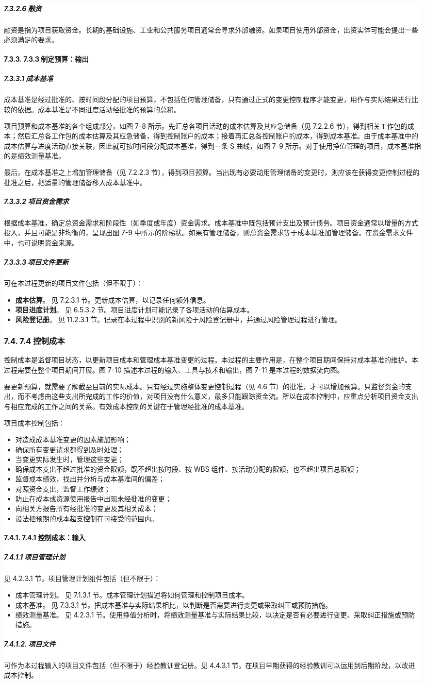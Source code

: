 ##### 7.3.2.6 融资
融资是指为项目获取资金。长期的基础设施、工业和公共服务项目通常会寻求外部融资。如果项目使用外部资金，出资实体可能会提出一些必须满足的要求。

####  7.3.3. <a name='7.3.3制定预算：输出'></a>7.3.3 制定预算：输出

##### 7.3.3.1 成本基准
成本基准是经过批准的、按时间段分配的项目预算，不包括任何管理储备，只有通过正式的变更控制程序才能变更，用作与实际结果进行比较的依据。成本基准是不同进度活动经批准的预算的总和。

项目预算和成本基准的各个组成部分，如图 7-8 所示。先汇总各项目活动的成本估算及其应急储备（见 7.2.2.6 节），得到相关工作包的成本；然后汇总各工作包的成本估算及其应急储备，得到控制账户的成本；接着再汇总各控制账户的成本，得到成本基准。由于成本基准中的成本估算与进度活动直接关联，因此就可按时间段分配成本基准，得到一条 S 曲线，如图 7-9 所示。对于使用挣值管理的项目，成本基准指的是绩效测量基准。

最后，在成本基准之上增加管理储备（见 7.2.2.3 节），得到项目预算。当出现有必要动用管理储备的变更时，则应该在获得变更控制过程的批准之后，把适量的管理储备移入成本基准中。


##### 7.3.3.2 项目资金需求

根据成本基准，确定总资金需求和阶段性（如季度或年度）资金需求。成本基准中既包括预计支出及预计债务。项目资金通常以增量的方式投入，并且可能是非均衡的，呈现出图 7-9 中所示的阶梯状。如果有管理储备，则总资金需求等于成本基准加管理储备。在资金需求文件中，也可说明资金来源。

##### 7.3.3.3 项目文件更新
可在本过程更新的项目文件包括（但不限于）：
-  **成本估算**。 见 7.2.3.1 节。更新成本估算，以记录任何额外信息。
-  **项目进度计划**。 见 6.5.3.2 节。项目进度计划可能记录了各项活动的估算成本。
-  **风险登记册**。 见 11.2.3.1 节。记录在本过程中识别的新风险于风险登记册中，并通过风险管理过程进行管理。

###  7.4. <a name='7.4控制成本'></a>7.4 控制成本
控制成本是监督项目状态，以更新项目成本和管理成本基准变更的过程。本过程的主要作用是，在整个项目期间保持对成本基准的维护。本过程需要在整个项目期间开展。图 7-10 描述本过程的输入、工具与技术和输出，图 7-11 是本过程的数据流向图。

要更新预算，就需要了解截至目前的实际成本。只有经过实施整体变更控制过程（见 4.6 节）的批准，才可以增加预算。只监督资金的支出，而不考虑由这些支出所完成的工作的价值，对项目没有什么意义，最多只能跟踪资金流。所以在成本控制中，应重点分析项目资金支出与相应完成的工作之间的关系。有效成本控制的关键在于管理经批准的成本基准。

项目成本控制包括：
- 对造成成本基准变更的因素施加影响；
- 确保所有变更请求都得到及时处理；
- 当变更实际发生时，管理这些变更；
- 确保成本支出不超过批准的资金限额，既不超出按时段、按 WBS 组件、按活动分配的限额，也不超出项目总限额； 
- 监督成本绩效，找出并分析与成本基准间的偏差；
- 对照资金支出，监督工作绩效；
- 防止在成本或资源使用报告中出现未经批准的变更；
- 向相关方报告所有经批准的变更及其相关成本；
- 设法把预期的成本超支控制在可接受的范围内。
 
####  7.4.1. <a name='7.4.1控制成本：输入'></a>7.4.1 控制成本：输入

##### 7.4.1.1 项目管理计划

见 4.2.3.1 节。项目管理计划组件包括（但不限于）：

-  成本管理计划。 见 7.1.3.1 节。成本管理计划描述将如何管理和控制项目成本。
-  成本基准。 见 7.3.3.1 节。把成本基准与实际结果相比，以判断是否需要进行变更或采取纠正或预防措施。
-  绩效测量基准。 见 4.2.3.1 节。使用挣值分析时，将绩效测量基准与实际结果比较，以决定是否有必要进行变更、采取纠正措施或预防措施。

##### 7.4.1.2. 项目文件
可作为本过程输入的项目文件包括（但不限于）经验教训登记册。见 4.4.3.1 节。在项目早期获得的经验教训可以运用到后期阶段，以改进成本控制。
